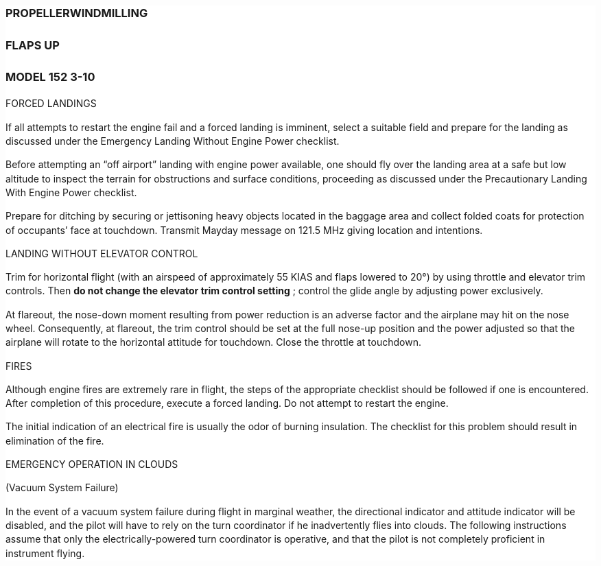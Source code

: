 ### PROPELLERWINDMILLING

### FLAPS UP


### MODEL 152 3-10

FORCED LANDINGS

If all attempts to restart the engine fail and a forced landing is imminent, select a suitable field and
prepare for the landing as discussed under the Emergency Landing Without Engine Power checklist.

Before attempting an “off airport” landing with engine power available, one should fly over the landing
area at a safe but low altitude to inspect the terrain for obstructions and surface conditions, proceeding
as discussed under the Precautionary Landing With Engine Power checklist.

Prepare for ditching by securing or jettisoning heavy objects located in the baggage area and collect
folded coats for protection of occupants’ face at touchdown. Transmit Mayday message on 121.5 MHz
giving location and intentions.

LANDING WITHOUT ELEVATOR CONTROL

Trim for horizontal flight (with an airspeed of approximately 55 KIAS and flaps lowered to 20°) by using
throttle and elevator trim controls. Then **do not change the elevator trim control setting** ; control the
glide angle by adjusting power exclusively.

At flareout, the nose-down moment resulting from power reduction is an adverse factor and the
airplane may hit on the nose wheel. Consequently, at flareout, the trim control should be set at the full
nose-up position and the power adjusted so that the airplane will rotate to the horizontal attitude for
touchdown. Close the throttle at touchdown.

FIRES

Although engine fires are extremely rare in flight, the steps of the appropriate checklist should be
followed if one is encountered. After completion of this procedure, execute a forced landing. Do not
attempt to restart the engine.

The initial indication of an electrical fire is usually the odor of burning insulation. The checklist for this
problem should result in elimination of the fire.

EMERGENCY OPERATION IN CLOUDS

(Vacuum System Failure)

In the event of a vacuum system failure during flight in marginal weather, the directional indicator and
attitude indicator will be disabled, and the pilot will have to rely on the turn coordinator if he
inadvertently flies into clouds. The following instructions assume that only the electrically-powered turn
coordinator is operative, and that the pilot is not completely proficient in instrument flying.
